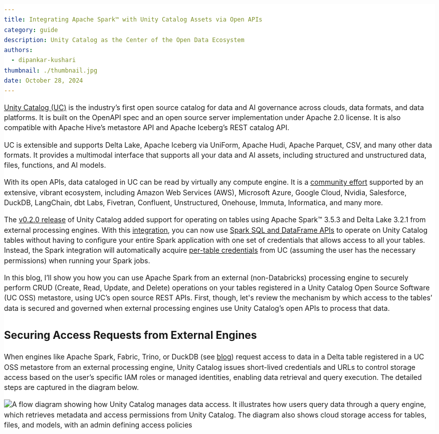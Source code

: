 ```yaml
---
title: Integrating Apache Spark™ with Unity Catalog Assets via Open APIs
category: guide
description: Unity Catalog as the Center of the Open Data Ecosystem
authors:
  - dipankar-kushari
thumbnail: ./thumbnail.jpg
date: October 28, 2024
---
```


[Unity Catalog (UC)](https://www.unitycatalog.io/) is the industry’s first open source catalog for data and AI governance across clouds, data formats, and data platforms. It is built on the OpenAPI spec and an open source server implementation under Apache 2.0 license. It is also compatible with Apache Hive’s metastore API and Apache Iceberg’s REST catalog API. 

UC is extensible and supports Delta Lake, Apache Iceberg via UniForm, Apache Hudi, Apache Parquet, CSV, and many other data formats. It provides a multimodal interface that supports all your data and AI assets, including structured and unstructured data, files, functions, and AI models.

With its open APIs, data cataloged in UC can be read by virtually any compute engine. It is a [community effort](https://github.com/unitycatalog/unitycatalog/) supported by an extensive, vibrant ecosystem, including Amazon Web Services (AWS), Microsoft Azure, Google Cloud, Nvidia, Salesforce, DuckDB, LangChain, dbt Labs, Fivetran, Confluent, Unstructured, Onehouse, Immuta, Informatica, and many more.

The [v0.2.0 release](https://github.com/unitycatalog/unitycatalog/releases/tag/v0.2.0) of Unity Catalog added support for operating on tables using Apache Spark™ 3.5.3 and Delta Lake 3.2.1 from external processing engines. With this [integration](https://docs.unitycatalog.io/integrations/unity-catalog-spark/), you can now use [Spark SQL and DataFrame APIs](https://spark.apache.org/sql/) to operate on Unity Catalog tables without having to configure your entire Spark application with one set of credentials that allows access to all your tables. Instead, the Spark integration will automatically acquire [per-table credentials](https://docs.databricks.com/en/data-governance/unity-catalog/access-open-api.html#overview-of-credential-vending-and-granting-external-engine-access) from UC (assuming the user has the necessary permissions) when running your Spark jobs. 

In this blog, I’ll show you how you can use Apache Spark from an external (non-Databricks) processing engine to securely perform CRUD (Create, Read, Update, and Delete) operations on your tables registered in a Unity Catalog Open Source Software (UC OSS) metastore, using UC’s open source REST APIs. First, though, let's review the mechanism by which access to the tables’ data is secured and governed when external processing engines use Unity Catalog’s open APIs to process that data.

## Securing Access Requests from External Engines

When engines like Apache Spark, Fabric, Trino, or DuckDB (see [blog](https://xebia.com/blog/ducklake-a-journey-to-integrate-duckdb-with-unity-catalog/)) request access to data in a Delta table registered in a UC OSS metastore from an external processing engine, Unity Catalog issues short-lived credentials and URLs to control storage access based on the user’s specific IAM roles or managed identities, enabling data retrieval and query execution. The detailed steps are captured in the diagram below.

![A flow diagram showing how Unity Catalog manages data access. It illustrates how users query data through a query engine, which retrieves metadata and access permissions from Unity Catalog. The diagram also shows cloud storage access for tables, files, and models, with an admin defining access policies](https://cdn.prod.website-files.com/66954b344e907bd91f1c8027/671bf7838ab636acb8179dfe_AD_4nXd8x-y1ZMBbhDUVdFA_XH_SdXHct-twc4Dw6O2BIDyacpUABO9acAEO8pMQOuTR1kW9rHuSA6tK2afss8iwJBwwmPOXi7NnrH4F4wggJX72gVNG2sn7wJomGQxrnchwdl8VXODSEY8b6ZbG1nV_lw.png)
